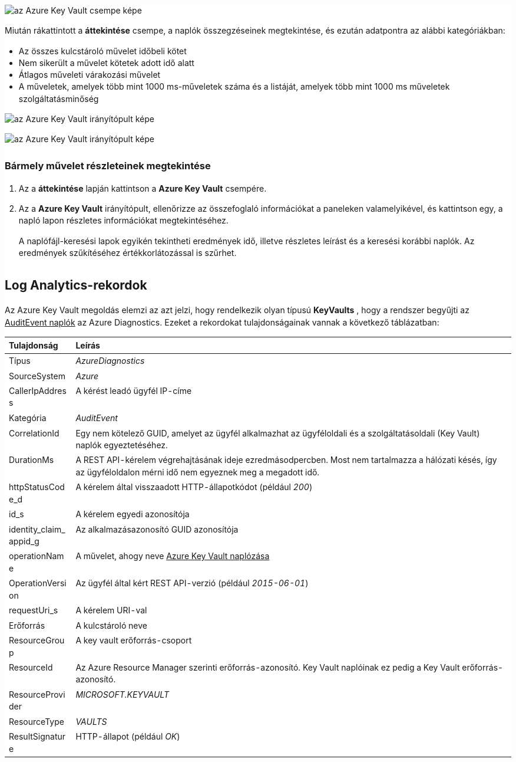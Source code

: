 ![az Azure Key Vault csempe képe](./media/log-analytics-azure-keyvault/log-analytics-keyvault-tile.png)

Miután rákattintott a **áttekintése** csempe, a naplók összegzéseinek megtekintése, és ezután adatpontra az alábbi kategóriákban:

* Az összes kulcstároló művelet időbeli kötet
* Nem sikerült a művelet kötetek adott idő alatt
* Átlagos műveleti várakozási művelet
* A műveletek, amelyek több mint 1000 ms-műveletek száma és a listáját, amelyek több mint 1000 ms műveletek szolgáltatásminőség

![az Azure Key Vault irányítópult képe](./media/log-analytics-azure-keyvault/log-analytics-keyvault01.png)

![az Azure Key Vault irányítópult képe](./media/log-analytics-azure-keyvault/log-analytics-keyvault02.png)

### <a name="to-view-details-for-any-operation"></a>Bármely művelet részleteinek megtekintése
1. Az a **áttekintése** lapján kattintson a **Azure Key Vault** csempére.
2. Az a **Azure Key Vault** irányítópult, ellenőrizze az összefoglaló információkat a paneleken valamelyikével, és kattintson egy, a napló lapon részletes információkat megtekintéséhez.

    A naplófájl-keresési lapok egyikén tekintheti eredmények idő, illetve részletes leírást és a keresési korábbi naplók. Az eredmények szűkítéséhez értékkorlátozással is szűrhet.

## <a name="log-analytics-records"></a>Log Analytics-rekordok
Az Azure Key Vault megoldás elemzi az azt jelzi, hogy rendelkezik olyan típusú **KeyVaults** , hogy a rendszer begyűjti az [AuditEvent naplók](../key-vault/key-vault-logging.md) az Azure Diagnostics.  Ezeket a rekordokat tulajdonságainak vannak a következő táblázatban:  

| Tulajdonság | Leírás |
|:--- |:--- |
| Típus |*AzureDiagnostics* |
| SourceSystem |*Azure* |
| CallerIpAddress |A kérést leadó ügyfél IP-címe |
| Kategória | *AuditEvent* |
| CorrelationId |Egy nem kötelező GUID, amelyet az ügyfél alkalmazhat az ügyféloldali és a szolgáltatásoldali (Key Vault) naplók egyeztetéséhez. |
| DurationMs |A REST API-kérelem végrehajtásának ideje ezredmásodpercben. Most nem tartalmazza a hálózati késés, így az ügyféloldalon mérni idő nem egyeznek meg a megadott idő. |
| httpStatusCode_d |A kérelem által visszaadott HTTP-állapotkódot (például *200*) |
| id_s |A kérelem egyedi azonosítója |
| identity_claim_appid_g | Az alkalmazásazonosító GUID azonosítója |
| operationName |A művelet, ahogy neve [Azure Key Vault naplózása](../key-vault/key-vault-logging.md) |
| OperationVersion |Az ügyfél által kért REST API-verzió (például *2015-06-01*) |
| requestUri_s |A kérelem URI-val |
| Erőforrás |A kulcstároló neve |
| ResourceGroup |A key vault erőforrás-csoport |
| ResourceId |Az Azure Resource Manager szerinti erőforrás-azonosító. Key Vault naplóinak ez pedig a Key Vault erőforrás-azonosító. |
| ResourceProvider |*MICROSOFT.KEYVAULT* |
| ResourceType | *VAULTS* |
| ResultSignature |HTTP-állapot (például *OK*) |